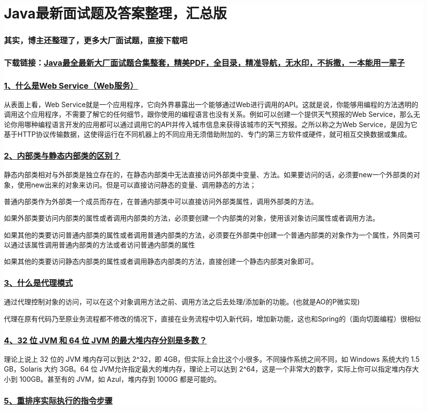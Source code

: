 # Java最新面试题及答案整理，汇总版

### 其实，博主还整理了，更多大厂面试题，直接下载吧

### 下载链接：[Java最全最新大厂面试题合集整套，精美PDF，全目录，精准导航，无水印，不拆撒，一本能用一辈子](https://github.com/liantengda/JavaEngineerBooks/blob/master/docs/index.md)



### [1、什么是Web Service（Web服务）](https://github.com/liantengda/JavaEngineerBooks/blob/master/docs/Java/Java最新面试题及答案整理，汇总版.md#1什么是web-serviceweb服务)  


从表面上看，Web Service就是一个应用程序，它向外界暴露出一个能够通过Web进行调用的API。这就是说，你能够用编程的方法透明的调用这个应用程序，不需要了解它的任何细节，跟你使用的编程语言也没有关系。例如可以创建一个提供天气预报的Web Service，那么无论你用哪种编程语言开发的应用都可以通过调用它的API并传入城市信息来获得该城市的天气预报。之所以称之为Web Service，是因为它基于HTTP协议传输数据，这使得运行在不同机器上的不同应用无须借助附加的、专门的第三方软件或硬件，就可相互交换数据或集成。


### [2、内部类与静态内部类的区别？](https://github.com/liantengda/JavaEngineerBooks/blob/master/docs/Java/Java最新面试题及答案整理，汇总版.md#2内部类与静态内部类的区别)  


静态内部类相对与外部类是独立存在的，在静态内部类中无法直接访问外部类中变量、方法。如果要访问的话，必须要new一个外部类的对象，使用new出来的对象来访问。但是可以直接访问静态的变量、调用静态的方法；

普通内部类作为外部类一个成员而存在，在普通内部类中可以直接访问外部类属性，调用外部类的方法。

如果外部类要访问内部类的属性或者调用内部类的方法，必须要创建一个内部类的对象，使用该对象访问属性或者调用方法。

如果其他的类要访问普通内部类的属性或者调用普通内部类的方法，必须要在外部类中创建一个普通内部类的对象作为一个属性，外同类可以通过该属性调用普通内部类的方法或者访问普通内部类的属性

如果其他的类要访问静态内部类的属性或者调用静态内部类的方法，直接创建一个静态内部类对象即可。


### [3、什么是代理模式](https://github.com/liantengda/JavaEngineerBooks/blob/master/docs/Java/Java最新面试题及答案整理，汇总版.md#3什么是代理模式)  


通过代理控制对象的访问，可以在这个对象调用方法之前、调用方法之后去处理/添加新的功能。(也就是AO的P微实现)

代理在原有代码乃至原业务流程都不修改的情况下，直接在业务流程中切入新代码，增加新功能，这也和Spring的（面向切面编程）很相似


### [4、32 位 JVM 和 64 位 JVM 的最大堆内存分别是多数？](https://github.com/liantengda/JavaEngineerBooks/blob/master/docs/Java/Java最新面试题及答案整理，汇总版.md#432-位-jvm-和-64-位-jvm-的最大堆内存分别是多数)  


理论上说上 32 位的 JVM 堆内存可以到达 2^32，即 4GB，但实际上会比这个小很多。不同操作系统之间不同，如 Windows 系统大约 1.5 GB，Solaris 大约 3GB。64 位 JVM允许指定最大的堆内存，理论上可以达到 2^64，这是一个非常大的数字，实际上你可以指定堆内存大小到 100GB。甚至有的 JVM，如 Azul，堆内存到 1000G 都是可能的。


### [5、重排序实际执行的指令步骤](https://github.com/liantengda/JavaEngineerBooks/blob/master/docs/Java/Java最新面试题及答案整理，汇总版.md#5重排序实际执行的指令步骤)  
